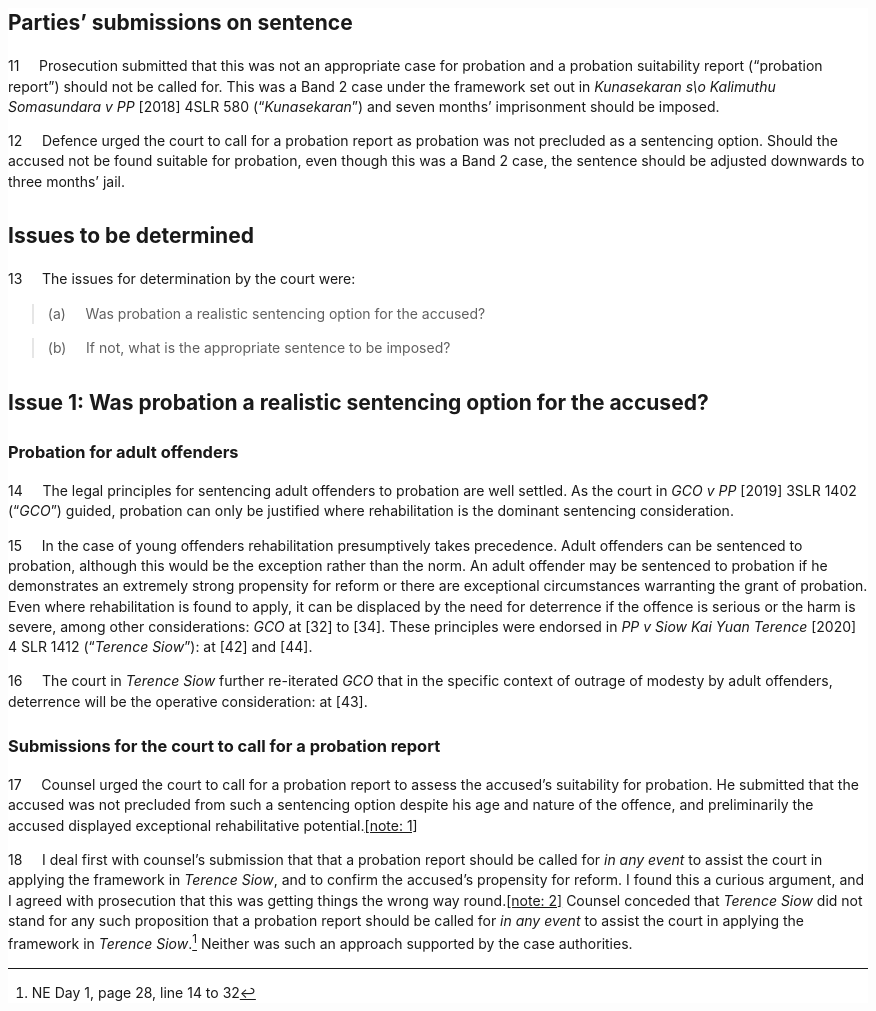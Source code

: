 ## Parties’ submissions on sentence

11     Prosecution submitted that this was not an appropriate case for probation and a probation suitability report (“probation report”) should not be called for. This was a Band 2 case under the framework set out in _Kunasekaran s\\o Kalimuthu Somasundara v PP_ \[2018\] 4SLR 580 (“_Kunasekaran_”) and seven months’ imprisonment should be imposed.

12     Defence urged the court to call for a probation report as probation was not precluded as a sentencing option. Should the accused not be found suitable for probation, even though this was a Band 2 case, the sentence should be adjusted downwards to three months’ jail.

## Issues to be determined

13     The issues for determination by the court were:

> (a)     Was probation a realistic sentencing option for the accused?

> (b)     If not, what is the appropriate sentence to be imposed?

## Issue 1: Was probation a realistic sentencing option for the accused?

### Probation for adult offenders

14     The legal principles for sentencing adult offenders to probation are well settled. As the court in _GCO v PP_ \[2019\] 3SLR 1402 (“_GCO_”) guided, probation can only be justified where rehabilitation is the dominant sentencing consideration.

15     In the case of young offenders rehabilitation presumptively takes precedence. Adult offenders can be sentenced to probation, although this would be the exception rather than the norm. An adult offender may be sentenced to probation if he demonstrates an extremely strong propensity for reform or there are exceptional circumstances warranting the grant of probation. Even where rehabilitation is found to apply, it can be displaced by the need for deterrence if the offence is serious or the harm is severe, among other considerations: _GCO_ at \[32\] to \[34\]. These principles were endorsed in _PP v Siow Kai Yuan Terence_ <span class="citation">\[2020\] 4 SLR 1412</span> (“_Terence Siow_”): at \[42\] and \[44\].

16     The court in _Terence Siow_ further re-iterated _GCO_ that in the specific context of outrage of modesty by adult offenders, deterrence will be the operative consideration: at \[43\].

### Submissions for the court to call for a probation report

17     Counsel urged the court to call for a probation report to assess the accused’s suitability for probation. He submitted that the accused was not precluded from such a sentencing option despite his age and nature of the offence, and preliminarily the accused displayed exceptional rehabilitative potential.[\[note: 1\]](#Ftn_1)

18     I deal first with counsel’s submission that that a probation report should be called for _in any event_ to assist the court in applying the framework in _Terence Siow_, and to confirm the accused’s propensity for reform. I found this a curious argument, and I agreed with prosecution that this was getting things the wrong way round.[\[note: 2\]](#Ftn_2) Counsel conceded that _Terence Siow_ did not stand for any such proposition that a probation report should be called for _in any event_ to assist the court in applying the framework in _Terence Siow_.[^3] Neither was such an approach supported by the case authorities.


[^2]: NE Day 1, page 29, lines 18 to 32
[^3]: NE Day 1, page 28, line 14 to 32
[^4]: Mitigation Tab 1
[^5]: section 337(1)(c) Criminal Procedure Code
[^6]: section 7C RCA
[^7]: Statement of facts, paras 7 and 8
[^8]: At page 96
[^9]: Mitigation para 45
[^10]: Statement of Facts, paras 3 and 4
[^11]: Mitigation Tab 6
[^12]: Statement of Facts, para 8
[^13]: Mitigation paras 19-21
[^14]: Mitigation para 24
[^15]: Mitigation para 25
[^16]: Mitigation para 31
[^17]: Mitigation para 33
[^18]: Mitigation Tabs 4 to 8
[^19]: Statement of Facts, para 8
[^20]: Mitigation Tab 6
[^21]: Mitigation para 38
[^22]: Prosecution reply, para 13
[^23]: NE Day1, page 11, lines 14 to 20 and Prosecution Reply para 15
[^24]: Prosecution reply, paras 13 to 15